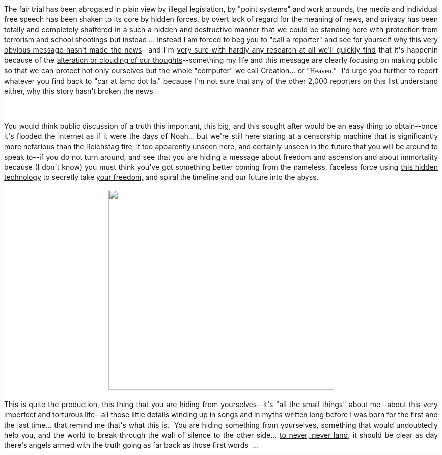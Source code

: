 <p style="text-align:justify"><span>The fair trial has been abrogated in plain view by illegal legislation, by &quot;point systems&quot; and work arounds, the media and individual free speech has been shaken to its core by hidden forces, by overt lack of regard for the meaning of news, and privacy has been totally and completely shattered in a such a hidden and destructive manner that we could be standing here with protection from terrorism and school shootings but instead ... instead I am forced to beg you to &quot;call a reporter&quot; and see for yourself why <a href="./KANSAS.html">this very obvious message hasn&#39;t made the news</a>--and I&#39;m <a href="./ARFAXAD.html">very sure with hardly any research at all we&#39;ll quickly find</a> that it&#39;s happenin because of the <a href="https://fromthemachine.org/SERENADE.html">alteration or clouding of our thoughts</a>--something my life and this message are clearly focusing on making public so that we can protect not only ourselves but the whole &quot;computer&quot; we call Creation... or &quot;<span style="font-family:comic sans ms,cursive;">Heaven.</span>&quot;&nbsp; I&#39;d urge you further to report whatever you find back to &quot;car at lamc dot la,&quot; because I&#39;m not sure that any of the other 2,000 reporters on this list understand either, why this story hasn&#39;t broken the news.</span></p>
</div>
<div style="text-align:center"><a data-saferedirecturl="https://www.google.com/url?hl=en&amp;q=http://arrr.s.lamc.la&amp;source=gmail&amp;ust=1524950742310000&amp;usg=AFQjCNF_eHSg766R2Kzzjy5JRwnp4bUFFg" href="./ARFAXAD.html" target="_blank"><img alt="" src="https://i.imgur.com/sx0bnmF.png" style="margin-right:0px" /></a>
<p style="text-align:justify"><span>You would think public discussion of a truth this important, this big, and this sought after would be an easy thing to obtain--once it&#39;s flooded the internet as if it were the days of Noah... but we&#39;re still here staring at a censorship machine that is significantly more nefarious than the Reichstag fire, it too apparently unseen here, and certainly unseen in the future that you will be around to speak to--if you do not turn around, and see that you are hiding a message about freedom and ascension and about immortality because (I don&#39;t know) you must think you&#39;ve got something better coming from the nameless, faceless force using&nbsp;</span><a data-saferedirecturl="https://www.google.com/url?hl=en&amp;q=http://ender.reallyhim.com/&amp;source=gmail&amp;ust=1524950742310000&amp;usg=AFQjCNFew5Dta7if-P_LFyL-lUv4VPBSMw" href="./2017-06-14-enders-game-prometheus-locke-and.html" rel="noopener" target="_blank">this hidden technology</a><span>&nbsp;to secretly take&nbsp;</span><a data-saferedirecturl="https://www.google.com/url?hl=en&amp;q=http://xoxo.s.lamc.la/&amp;source=gmail&amp;ust=1524950742310000&amp;usg=AFQjCNHfcnLXSYk900YJN_wrKUKOtQL3Fw" href="./XOXO.html" rel="noopener" target="_blank">your freedom,</a><span>&nbsp;and spiral the timeline and our future into the abyss.</span></p>
</div>
<div dir="ltr">
<div class="gmail_quote">
<div dir="ltr">
<div class="gmail_quote">
<div dir="ltr">
<div style="text-align:center"><a href="./REDASSHIT.html"><img src="https://i.imgur.com/fRxOYSc.png" style="margin-right: 0px; width: 447px; height: 396px;" /></a></div>
<div style="text-align:center">
<p style="text-align:justify"><span>This is quite the production, this thing that you are hiding from yourselves--it&#39;s &quot;all the small things&quot; about me--about this very imperfect and torturous&nbsp;life--all those little details winding up in songs and in myths written long before I was born for the first and the last time... that remind me that&#39;s what this is.&nbsp; You are hiding something from yourselves, something that would undoubtedly help you, and the world to break through the wall of silence to the other side... <a href="./CURSOR.html">to never, never land</a>; it should be clear as day there&#39;s angels armed with the truth going as far back as those first words&nbsp; ...</span><span style="text-align:center">​</span></p>
</div>
<div style="text-align:center">
<center>
<div style="width:350px;text-align:justify">